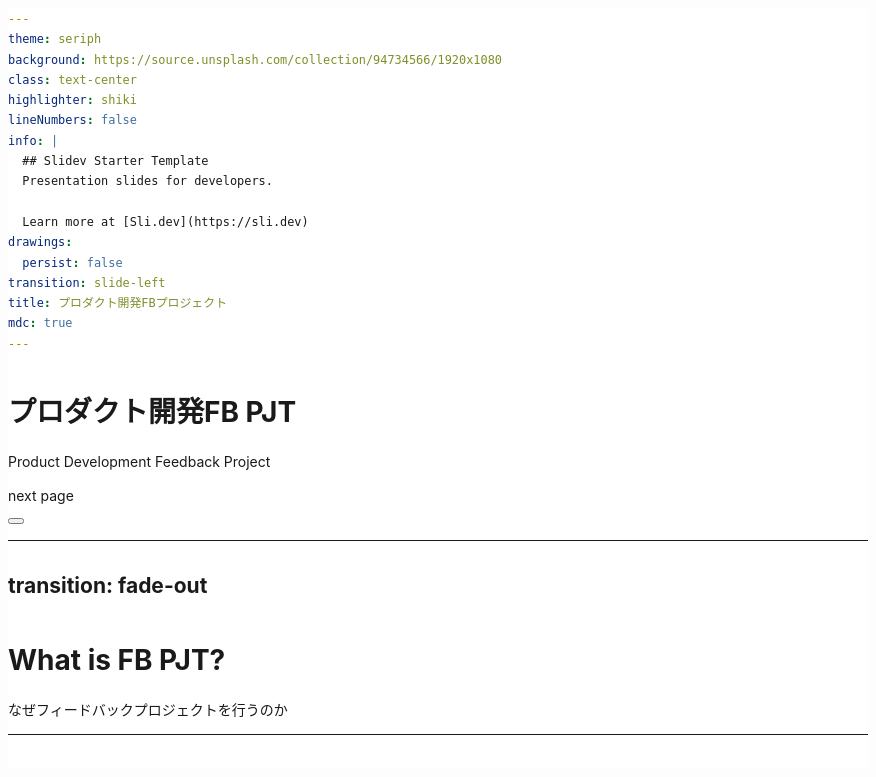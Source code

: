 ```yaml
---
theme: seriph
background: https://source.unsplash.com/collection/94734566/1920x1080
class: text-center
highlighter: shiki
lineNumbers: false
info: |
  ## Slidev Starter Template
  Presentation slides for developers.

  Learn more at [Sli.dev](https://sli.dev)
drawings:
  persist: false
transition: slide-left
title: プロダクト開発FBプロジェクト
mdc: true
---
```


# プロダクト開発FB PJT

Product Development Feedback Project

<div class="pt-12">
  <span @click="$slidev.nav.next" class="px-2 py-1 rounded cursor-pointer" hover="bg-white bg-opacity-10">
    next page <carbon:arrow-right class="inline"/>
  </span>
</div>

<div class="abs-br m-6 flex gap-2">
  <button @click="$slidev.nav.openInEditor()" title="Open in Editor" class="text-xl slidev-icon-btn opacity-50 !border-none !hover:text-white">
    <carbon:edit />
  </button>
  <a href="https://github.com/slidevjs/slidev" target="_blank" alt="GitHub" title="Open in GitHub"
    class="text-xl slidev-icon-btn opacity-50 !border-none !hover:text-white">
    <carbon-logo-github />
  </a>
</div>



---
transition: fade-out
---

# What is FB PJT?
なぜフィードバックプロジェクトを行うのか
***
<br>
